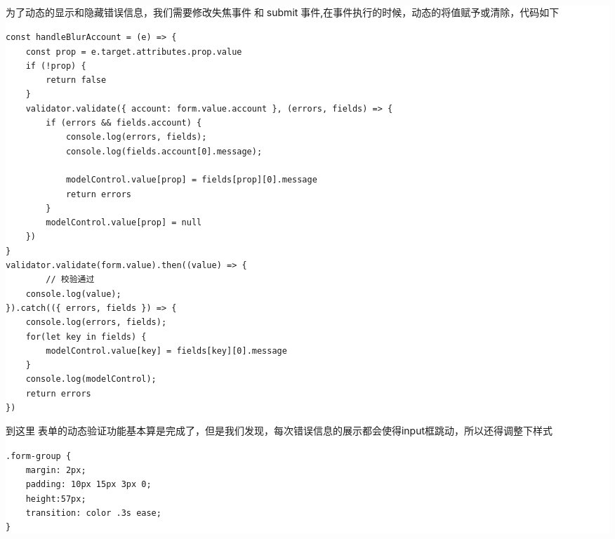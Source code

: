 为了动态的显示和隐藏错误信息，我们需要修改失焦事件 和 submit 事件,在事件执行的时候，动态的将值赋予或清除，代码如下

```
const handleBlurAccount = (e) => {
    const prop = e.target.attributes.prop.value
    if (!prop) {
        return false
    }
    validator.validate({ account: form.value.account }, (errors, fields) => {
        if (errors && fields.account) {
            console.log(errors, fields);
            console.log(fields.account[0].message);

            modelControl.value[prop] = fields[prop][0].message
            return errors
        }
        modelControl.value[prop] = null
    })
}
validator.validate(form.value).then((value) => {
        // 校验通过
    console.log(value);
}).catch(({ errors, fields }) => {
    console.log(errors, fields);
    for(let key in fields) {
        modelControl.value[key] = fields[key][0].message
    }
    console.log(modelControl);
    return errors
})
```

到这里 表单的动态验证功能基本算是完成了，但是我们发现，每次错误信息的展示都会使得input框跳动，所以还得调整下样式

```
.form-group {
    margin: 2px;
    padding: 10px 15px 3px 0;
    height:57px;
    transition: color .3s ease;
}
```